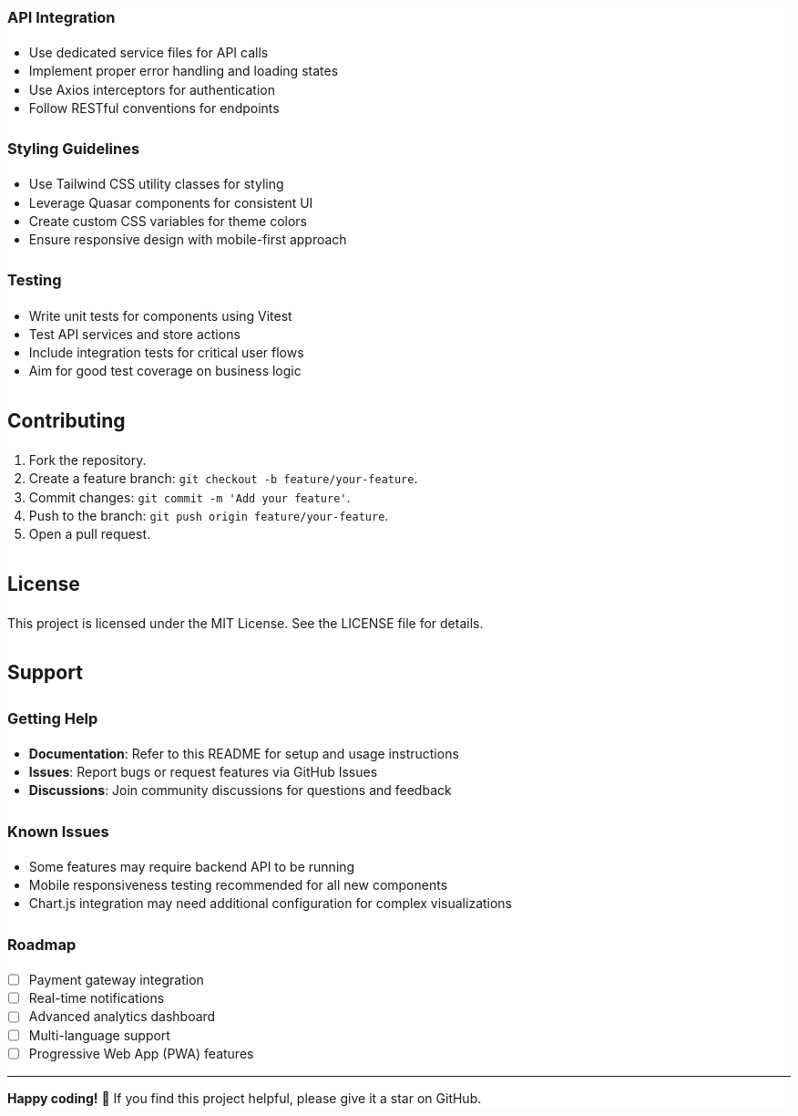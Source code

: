 ### API Integration

- Use dedicated service files for API calls
- Implement proper error handling and loading states
- Use Axios interceptors for authentication
- Follow RESTful conventions for endpoints

### Styling Guidelines

- Use Tailwind CSS utility classes for styling
- Leverage Quasar components for consistent UI
- Create custom CSS variables for theme colors
- Ensure responsive design with mobile-first approach

### Testing

- Write unit tests for components using Vitest
- Test API services and store actions
- Include integration tests for critical user flows
- Aim for good test coverage on business logic

## Contributing

1. Fork the repository.
2. Create a feature branch: `git checkout -b feature/your-feature`.
3. Commit changes: `git commit -m 'Add your feature'`.
4. Push to the branch: `git push origin feature/your-feature`.
5. Open a pull request.

## License

This project is licensed under the MIT License. See the LICENSE file for details.

## Support

### Getting Help

- **Documentation**: Refer to this README for setup and usage instructions
- **Issues**: Report bugs or request features via GitHub Issues
- **Discussions**: Join community discussions for questions and feedback

### Known Issues

- Some features may require backend API to be running
- Mobile responsiveness testing recommended for all new components
- Chart.js integration may need additional configuration for complex visualizations

### Roadmap

- [ ] Payment gateway integration
- [ ] Real-time notifications
- [ ] Advanced analytics dashboard
- [ ] Multi-language support
- [ ] Progressive Web App (PWA) features

---

**Happy coding!** 🎉 If you find this project helpful, please give it a star on GitHub.
